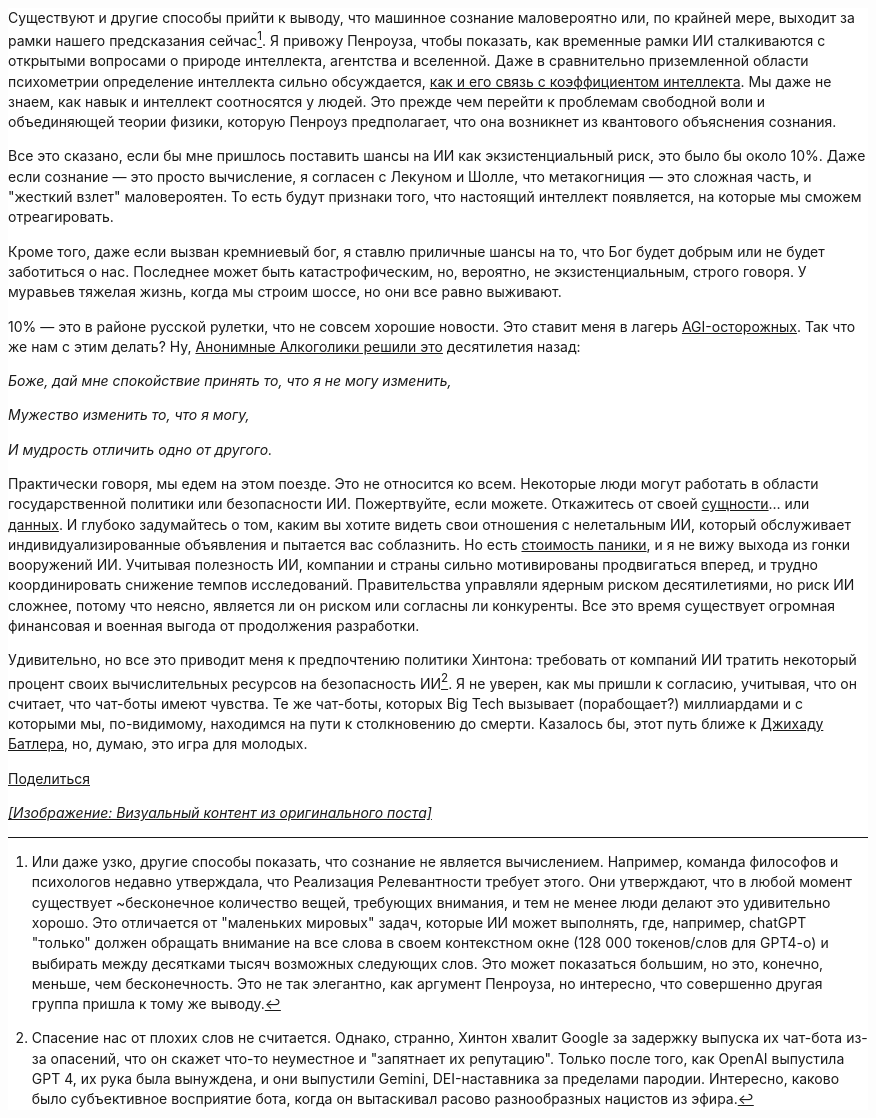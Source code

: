 Существуют и другие способы прийти к выводу, что машинное сознание маловероятно или, по крайней мере, выходит за рамки нашего предсказания сейчас[^2]. Я привожу Пенроуза, чтобы показать, как временные рамки ИИ сталкиваются с открытыми вопросами о природе интеллекта, агентства и вселенной. Даже в сравнительно приземленной области психометрии определение интеллекта сильно обсуждается, [как и его связь с коэффициентом интеллекта](https://www.vectorsofmind.com/i/130101130/the-general-factor-of-intelligence). Мы даже не знаем, как навык и интеллект соотносятся у людей. Это прежде чем перейти к проблемам свободной воли и объединяющей теории физики, которую Пенроуз предполагает, что она возникнет из квантового объяснения сознания.

Все это сказано, если бы мне пришлось поставить шансы на ИИ как экзистенциальный риск, это было бы около 10%. Даже если сознание — это просто вычисление, я согласен с Лекуном и Шолле, что метакогниция — это сложная часть, и "жесткий взлет" маловероятен. То есть будут признаки того, что настоящий интеллект появляется, на которые мы сможем отреагировать.

Кроме того, даже если вызван кремниевый бог, я ставлю приличные шансы на то, что Бог будет добрым или не будет заботиться о нас. Последнее может быть катастрофическим, но, вероятно, не экзистенциальным, строго говоря. У муравьев тяжелая жизнь, когда мы строим шоссе, но они все равно выживают.

10% — это в районе русской рулетки, что не совсем хорошие новости. Это ставит меня в лагерь [AGI-осторожных](https://x.com/robbensinger/status/1801306833325592759). Так что же нам с этим делать? Ну, [Анонимные Алкоголики решили это](https://en.wikipedia.org/wiki/Serenity_Prayer) десятилетия назад:

_Боже, дай мне спокойствие принять то, что я не могу изменить,_

_Мужество изменить то, что я могу,_

_И мудрость отличить одно от другого._

Практически говоря, мы едем на этом поезде. Это не относится ко всем. Некоторые люди могут работать в области государственной политики или безопасности ИИ. Пожертвуйте, если можете. Откажитесь от своей [сущности](https://www.youtube.com/watch?v=xQyf3QgRP-c)… или [данных](https://www.reuters.com/legal/litigation/google-sued-by-us-artists-over-ai-image-generator-2024-04-29/). И глубоко задумайтесь о том, каким вы хотите видеть свои отношения с нелетальным ИИ, который обслуживает индивидуализированные объявления и пытается вас соблазнить. Но есть [стоимость паники](https://www.writingruxandrabio.com/p/the-cost-of-freaking-out-about-things), и я не вижу выхода из гонки вооружений ИИ. Учитывая полезность ИИ, компании и страны сильно мотивированы продвигаться вперед, и трудно координировать снижение темпов исследований. Правительства управляли ядерным риском десятилетиями, но риск ИИ сложнее, потому что неясно, является ли он риском или согласны ли конкуренты. Все это время существует огромная финансовая и военная выгода от продолжения разработки.

Удивительно, но все это приводит меня к предпочтению политики Хинтона: требовать от компаний ИИ тратить некоторый процент своих вычислительных ресурсов на безопасность ИИ[^3]. Я не уверен, как мы пришли к согласию, учитывая, что он считает, что чат-боты имеют чувства. Те же чат-боты, которых Big Tech вызывает (порабощает?) миллиардами и с которыми мы, по-видимому, находимся на пути к столкновению до смерти. Казалось бы, этот путь ближе к [Джихаду Батлера](https://en.wikipedia.org/wiki/Dune:_The_Butlerian_Jihad), но, думаю, это игра для молодых.

[Поделиться](https://www.vectorsofmind.com/p/the-doomsday-debate?action=share)

[*[Изображение: Визуальный контент из оригинального поста]*](https://substackcdn.com/image/fetch/$s_!e4WY!,f_auto,q_auto:good,fl_progressive:steep/https%3A%2F%2Fsubstack-post-media.s3.amazonaws.com%2Fpublic%2Fimages%2Fb522986f-dfed-4fd7-a9cd-064ca63cee6d_816x754.png)

[^1]: На самом деле, гораздо раньше. Из очень полезной вики по экзистенциальному риску: Один из первых авторов, выразивших серьезную озабоченность тем, что высокоразвитые машины могут представлять экзистенциальные риски для человечества, был романист Сэмюэл Батлер, который написал в своем эссе 1863 года "Дарвин среди машин": Итог — это просто вопрос времени, но что время придет, когда машины будут иметь реальное превосходство над миром и его обитателями, это то, что ни один человек с истинно философским умом не может на мгновение поставить под сомнение. В 1951 году основополагающий ученый-компьютерщик Алан Тьюринг написал статью "Интеллектуальные машины, еретическая теория", в которой он предположил, что искусственные общие интеллекты, вероятно, "возьмут под контроль" мир, поскольку они станут более умными, чем люди: Давайте теперь предположим, ради аргумента, что [интеллектуальные] машины — это реальная возможность, и посмотрим на последствия их создания... Не было бы вопроса о том, что машины умирают, и они могли бы общаться друг с другом, чтобы оттачивать свои умы. На каком-то этапе, следовательно, мы должны ожидать, что машины возьмут под контроль, как это упоминается в "Эревоне" Сэмюэля Батлера.

[^2]: Или даже узко, другие способы показать, что сознание не является вычислением. Например, команда философов и психологов недавно утверждала, что Реализация Релевантности требует этого. Они утверждают, что в любой момент существует ~бесконечное количество вещей, требующих внимания, и тем не менее люди делают это удивительно хорошо. Это отличается от "маленьких мировых" задач, которые ИИ может выполнять, где, например, chatGPT "только" должен обращать внимание на все слова в своем контекстном окне (128 000 токенов/слов для GPT4-o) и выбирать между десятками тысяч возможных следующих слов. Это может показаться большим, но это, конечно, меньше, чем бесконечность. Это не так элегантно, как аргумент Пенроуза, но интересно, что совершенно другая группа пришла к тому же выводу.


[^3]: Спасение нас от плохих слов не считается. Однако, странно, Хинтон хвалит Google за задержку выпуска их чат-бота из-за опасений, что он скажет что-то неуместное и "запятнает их репутацию". Только после того, как OpenAI выпустила GPT 4, их рука была вынуждена, и они выпустили Gemini, DEI-наставника за пределами пародии. Интересно, каково было субъективное восприятие бота, когда он вытаскивал расово разнообразных нацистов из эфира.